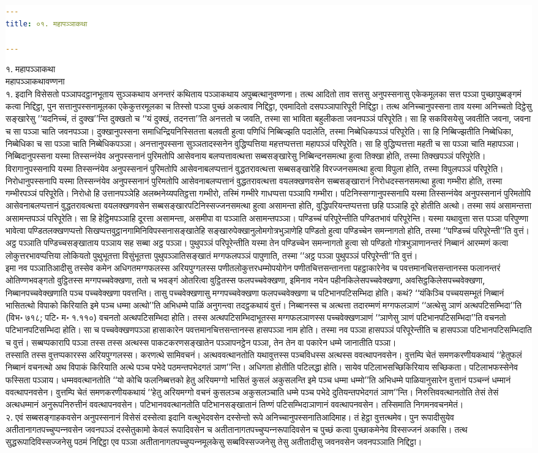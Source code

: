 ```yaml
---
title: ०१. महापञ्‍ञाकथा

---
```

१. महापञ्‍ञाकथा  
महापञ्‍ञाकथावण्णना  
१. इदानि विसेसतो पञ्‍ञापदट्ठानभूताय सुञ्‍ञकथाय अनन्तरं कथिताय पञ्‍ञाकथाय अपुब्बत्थानुवण्णना। तत्थ आदितो ताव सत्तसु अनुपस्सनासु एकेकमूलका सत्त पञ्‍ञा पुच्छापुब्बङ्गमं कत्वा निद्दिट्ठा, पुन सत्तानुपस्सनामूलका एकेकुत्तरमूलका च तिस्सो पञ्‍ञा पुच्छं अकत्वाव निद्दिट्ठा, एवमादितो दसपञ्‍ञापारिपूरी निद्दिट्ठा। तत्थ अनिच्‍चानुपस्सना ताव यस्मा अनिच्‍चतो दिट्ठेसु सङ्खारेसु ‘‘यदनिच्‍चं, तं दुक्ख’’न्ति दुक्खतो च ‘‘यं दुक्खं, तदनत्ता’’ति अनत्ततो च जवति, तस्मा सा भाविता बहुलीकता जवनपञ्‍ञं परिपूरेति। सा हि सकविसयेसु जवतीति जवना, जवना च सा पञ्‍ञा चाति जवनपञ्‍ञा। दुक्खानुपस्सना समाधिन्द्रियनिस्सितत्ता बलवती हुत्वा पणिधिं निब्बिज्झति पदालेति, तस्मा निब्बेधिकपञ्‍ञं परिपूरेति। सा हि निब्बिज्झतीति निब्बेधिका, निब्बेधिका च सा पञ्‍ञा चाति निब्बेधिकपञ्‍ञा। अनत्तानुपस्सना सुञ्‍ञतादस्सनेन वुद्धिप्पत्तिया महत्तप्पत्तत्ता महापञ्‍ञं परिपूरेति। सा हि वुद्धिप्पत्तत्ता महती च सा पञ्‍ञा चाति महापञ्‍ञा। निब्बिदानुपस्सना यस्मा तिस्सन्‍नंयेव अनुपस्सनानं पुरिमतोपि आसेवनाय बलप्पत्तावत्थत्ता सब्बसङ्खारेसु निब्बिन्दनसमत्था हुत्वा तिक्खा होति, तस्मा तिक्खपञ्‍ञं परिपूरेति। विरागानुपस्सनापि यस्मा तिस्सन्‍नंयेव अनुपस्सनानं पुरिमतोपि आसेवनाबलप्पत्तानं वुद्धतरावत्थत्ता सब्बसङ्खारेहि विरज्‍जनसमत्था हुत्वा विपुला होति, तस्मा विपुलपञ्‍ञं परिपूरेति।  
निरोधानुपस्सनापि यस्मा तिस्सन्‍नंयेव अनुपस्सनानं पुरिमतोपि आसेवनाबलप्पत्तानं वुद्धतरावत्थत्ता वयलक्खणवसेन सब्बसङ्खारानं निरोधदस्सनसमत्था हुत्वा गम्भीरा होति, तस्मा गम्भीरपञ्‍ञं परिपूरेति। निरोधो हि उत्तानपञ्‍ञेहि अलब्भनेय्यपतिट्ठत्ता गम्भीरो, तस्मिं गम्भीरे गाधप्पत्ता पञ्‍ञापि गम्भीरा। पटिनिस्सग्गानुपस्सनापि यस्मा तिस्सन्‍नंयेव अनुपस्सनानं पुरिमतोपि आसेवनाबलप्पत्तानं वुद्धतरावत्थत्ता वयलक्खणवसेन सब्बसङ्खारपटिनिस्सज्‍जनसमत्था हुत्वा असामन्ता होति, वुद्धिपरियन्तप्पत्तत्ता छहि पञ्‍ञाहि दूरे होतीति अत्थो। तस्मा सयं असामन्तत्ता असामन्तपञ्‍ञं परिपूरेति। सा हि हेट्ठिमपञ्‍ञाहि दूरत्ता असामन्ता, असमीपा वा पञ्‍ञाति असामन्तपञ्‍ञा। पण्डिच्‍चं परिपूरेन्तीति पण्डितभावं परिपूरेन्ति। यस्मा यथावुत्ता सत्त पञ्‍ञा परिपुण्णा भावेत्वा पण्डितलक्खणप्पत्तो सिखप्पत्तवुट्ठानगामिनिविपस्सनासङ्खातेहि सङ्खारुपेक्खानुलोमगोत्रभुञाणेहि पण्डितो हुत्वा पण्डिच्‍चेन समन्‍नागतो होति, तस्मा ‘‘पण्डिच्‍चं परिपूरेन्ती’’ति वुत्तं।  
अट्ठ पञ्‍ञाति पण्डिच्‍चसङ्खाताय पञ्‍ञाय सह सब्बा अट्ठ पञ्‍ञा। पुथुपञ्‍ञं परिपूरेन्तीति यस्मा तेन पण्डिच्‍चेन समन्‍नागतो हुत्वा सो पण्डितो गोत्रभुञाणानन्तरं निब्बानं आरम्मणं कत्वा लोकुत्तरभावप्पत्तिया लोकियतो पुथुभूतत्ता विसुंभूतत्ता पुथुपञ्‍ञातिसङ्खातं मग्गफलपञ्‍ञं पापुणाति, तस्मा ‘‘अट्ठ पञ्‍ञा पुथुपञ्‍ञं परिपूरेन्ती’’ति वुत्तं।  
इमा नव पञ्‍ञातिआदीसु तस्सेव कमेन अधिगतमग्गफलस्स अरियपुग्गलस्स पणीतलोकुत्तरधम्मोपयोगेन पणीतचित्तसन्तानत्ता पहट्ठाकारेनेव च पवत्तमानचित्तसन्तानस्स फलानन्तरं ओतिण्णभवङ्गतो वुट्ठितस्स मग्गपच्‍चवेक्खणा, ततो च भवङ्गं ओतरित्वा वुट्ठितस्स फलपच्‍चवेक्खणा, इमिनाव नयेन पहीनकिलेसपच्‍चवेक्खणा, अवसिट्ठकिलेसपच्‍चवेक्खणा, निब्बानपच्‍चवेक्खणाति पञ्‍च पच्‍चवेक्खणा पवत्तन्ति। तासु पच्‍चवेक्खणासु मग्गपच्‍चवेक्खणा फलपच्‍चवेक्खणा च पटिभानपटिसम्भिदा होति। कथं? ‘‘यंकिञ्‍चि पच्‍चयसम्भूतं निब्बानं भासितत्थो विपाको किरियाति इमे पञ्‍च धम्मा अत्थो’’ति अभिधम्मे पाळिं अनुगन्त्वा तदट्ठकथायं वुत्तं। निब्बानस्स च अत्थत्ता तदारम्मणं मग्गफलञाणं ‘‘अत्थेसु ञाणं अत्थपटिसम्भिदा’’ति (विभ॰ ७१८; पटि॰ म॰ १.११०) वचनतो अत्थपटिसम्भिदा होति। तस्स अत्थपटिसम्भिदाभूतस्स मग्गफलञाणस्स पच्‍चवेक्खणञाणं ‘‘ञाणेसु ञाणं पटिभानपटिसम्भिदा’’ति वचनतो पटिभानपटिसम्भिदा होति। सा च पच्‍चवेक्खणपञ्‍ञा हासाकारेन पवत्तमानचित्तसन्तानस्स हासपञ्‍ञा नाम होति। तस्मा नव पञ्‍ञा हासपञ्‍ञं परिपूरेन्तीति च हासपञ्‍ञा पटिभानपटिसम्भिदाति च वुत्तं। सब्बप्पकारापि पञ्‍ञा तस्स तस्स अत्थस्स पाकटकरणसङ्खातेन पञ्‍ञापनट्ठेन पञ्‍ञा, तेन तेन वा पकारेन धम्मे जानातीति पञ्‍ञा।  
तस्साति तस्स वुत्तप्पकारस्स अरियपुग्गलस्स। करणत्थे सामिवचनं। अत्थववत्थानतोति यथावुत्तस्स पञ्‍चविधस्स अत्थस्स ववत्थापनवसेन। वुत्तम्पि चेतं समणकरणीयकथायं ‘‘हेतुफलं निब्बानं वचनत्थो अथ विपाकं किरियाति अत्थे पञ्‍च पभेदे पठमन्तपभेदगतं ञाण’’न्ति। अधिगता होतीति पटिलद्धा होति। सायेव पटिलाभसच्छिकिरियाय सच्छिकता। पटिलाभफस्सेनेव फस्सिता पञ्‍ञाय। धम्मववत्थानतोति ‘‘यो कोचि फलनिब्बत्तको हेतु अरियमग्गो भासितं कुसलं अकुसलन्ति इमे पञ्‍च धम्मा धम्मो’’ति अभिधम्मे पाळियानुसारेन वुत्तानं पञ्‍चन्‍नं धम्मानं ववत्थापनवसेन। वुत्तम्पि चेतं समणकरणीयकथायं ‘‘हेतु अरियमग्गो वचनं कुसलञ्‍च अकुसलञ्‍चाति धम्मे पञ्‍च पभेदे दुतियन्तपभेदगतं ञाण’’न्ति। निरुत्तिववत्थानतोति तेसं तेसं अत्थधम्मानं अनुरूपनिरुत्तीनं ववत्थापनवसेन। पटिभानववत्थानतोति पटिभानसङ्खातानं तिण्णं पटिसम्भिदाञाणानं ववत्थापनवसेन। तस्सिमाति निगमनवचनमेतं।  
२. एवं सब्बसङ्गाहकवसेन अनुपस्सनानं विसेसं दस्सेत्वा इदानि वत्थुभेदवसेन दस्सेन्तो रूपे अनिच्‍चानुपस्सनातिआदिमाह। तं हेट्ठा वुत्तत्थमेव। पुन रूपादीसुयेव अतीतानागतपच्‍चुप्पन्‍नवसेन जवनपञ्‍ञं दस्सेतुकामो केवलं रूपादिवसेन च अतीतानागतपच्‍चुप्पन्‍नरूपादिवसेन च पुच्छं कत्वा पुच्छाकमेनेव विस्सज्‍जनं अकासि। तत्थ सुद्धरूपादिविस्सज्‍जनेसु पठमं निद्दिट्ठा एव पञ्‍ञा अतीतानागतपच्‍चुप्पन्‍नमूलकेसु सब्बविस्सज्‍जनेसु तेसु अतीतादीसु जवनवसेन जवनपञ्‍ञाति निद्दिट्ठा।  